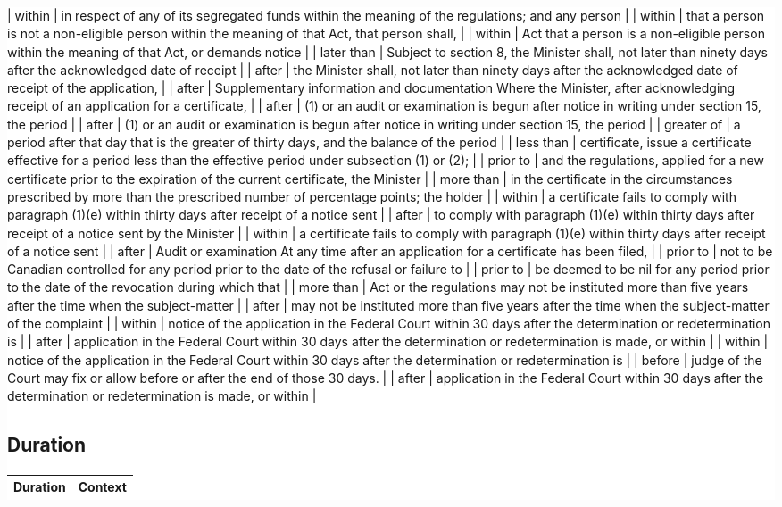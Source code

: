 | within        | in respect of any of its segregated funds within the meaning of the regulations; and any person                                   |
| within        | that a person is not a non-eligible person within the meaning of that Act, that person shall,                                     |
| within        | Act that a person is a non-eligible person within the meaning of that Act, or demands notice                                      |
| later than    | Subject to section 8, the Minister shall, not later than ninety days after the acknowledged date of receipt                       |
| after         | the Minister shall, not later than ninety days after the acknowledged date of receipt of the application,                         |
| after         | Supplementary information and documentation Where the Minister,  after acknowledging receipt of an application for a certificate, |
| after         | (1) or an audit or examination is begun after notice in writing under section 15, the period                                      |
| after         | (1) or an audit or examination is begun after notice in writing under section 15, the period                                      |
| greater of    | a period after that day that is the greater of thirty days, and the balance of the period                                         |
| less than     | certificate, issue a certificate effective for a period less than the effective period under subsection (1) or (2);               |
| prior to      | and the regulations, applied for a new certificate prior to the expiration of the current certificate, the Minister               |
| more than     | in the certificate in the circumstances prescribed by more than the prescribed number of percentage points; the holder            |
| within        | a certificate fails to comply with paragraph (1)(e) within thirty days after receipt of a notice sent                             |
| after         | to comply with paragraph (1)(e) within thirty days after receipt of a notice sent by the Minister                                 |
| within        | a certificate fails to comply with paragraph (1)(e) within thirty days after receipt of a notice sent                             |
| after         | Audit or examination At any time  after an application for a certificate has been filed,                                          |
| prior to      | not to be Canadian controlled for any period prior to the date of the refusal or failure to                                       |
| prior to      | be deemed to be nil for any period prior to the date of the revocation during which that                                          |
| more than     | Act or the regulations may not be instituted more than five years after the time when the subject-matter                          |
| after         | may not be instituted more than five years after the time when the subject-matter of the complaint                                |
| within        | notice of the application in the Federal Court within 30 days after the determination or redetermination is                       |
| after         | application in the Federal Court within 30 days after the determination or redetermination is made, or within                     |
| within        | notice of the application in the Federal Court within 30 days after the determination or redetermination is                       |
| before        | judge of the Court may fix or allow before  or after the end of those 30 days.                                                    |
| after         | application in the Federal Court within 30 days after the determination or redetermination is made, or within                     |


## Duration
| Duration   | Context                                                                                                                                                                                                                                                                                                                                                                                                                                                                                                                                                                                                                                                                                                                                                                                                                                                                                           |
|:-----------|:--------------------------------------------------------------------------------------------------------------------------------------------------------------------------------------------------------------------------------------------------------------------------------------------------------------------------------------------------------------------------------------------------------------------------------------------------------------------------------------------------------------------------------------------------------------------------------------------------------------------------------------------------------------------------------------------------------------------------------------------------------------------------------------------------------------------------------------------------------------------------------------------------|